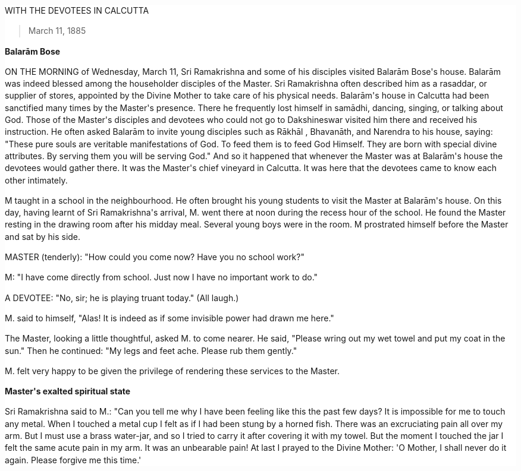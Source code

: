 
WITH THE DEVOTEES IN CALCUTTA

> March 11, 1885

**Balarām Bose**

ON THE MORNING of Wednesday, March 11, Sri Ramakrishna and some of his
disciples visited Balarām Bose\'s house. Balarām was indeed blessed
among the householder disciples of the Master. Sri Ramakrishna often
described him as a rasaddar, or supplier of stores, appointed by the
Divine Mother to take care of his physical needs. Balarām\'s house in
Calcutta had been sanctified many times by the Master\'s presence. There
he frequently lost himself in samādhi, dancing, singing, or talking
about God. Those of the Master\'s disciples and devotees who could not
go to Dakshineswar visited him there and received his instruction. He
often asked Balarām to invite young disciples such as Rākhāl ,
Bhavanāth, and Narendra to his house, saying: \"These pure souls are
veritable manifestations of God. To feed them is to feed God Himself.
They are born with special divine attributes. By serving them you will
be serving God.\" And so it happened that whenever the Master was at
Balarām\'s house the devotees would gather there. It was the Master\'s
chief vineyard in Calcutta. It was here that the devotees came to know
each other intimately.

M taught in a school in the neighbourhood. He often brought his young
students to visit the Master at Balarām\'s house. On this day, having
learnt of Sri Ramakrishna\'s arrival, M. went there at noon during the
recess hour of the school. He found the Master resting in the drawing
room after his midday meal. Several young boys were in the room. M
prostrated himself before the Master and sat by his side.

MASTER (tenderly): \"How could you come now? Have you no school work?\"

M: \"I have come directly from school. Just now I have no important work
to do.\"

A DEVOTEE: \"No, sir; he is playing truant today.\" (All laugh.)

M. said to himself, \"Alas! It is indeed as if some invisible power had
drawn me here.\"

The Master, looking a little thoughtful, asked M. to come nearer. He
said, \"Please wring out my wet towel and put my coat in the sun.\" Then
he continued: \"My legs and feet ache. Please rub them gently.\"

M. felt very happy to be given the privilege of rendering these services
to the Master.

**Master\'s exalted spiritual state**

Sri Ramakrishna said to M.: \"Can you tell me why I have been feeling
like this the past few days? It is impossible for me to touch any metal.
When I touched a metal cup I felt as if I had been stung by a horned
fish. There was an excruciating pain all over my arm. But I must use a
brass water-jar, and so I tried to carry it after covering it with my
towel. But the moment I touched the jar I felt the same acute pain in my
arm. It was an unbearable pain! At last I prayed to the Divine Mother:
\'O Mother, I shall never do it again. Please forgive me this time.\'
